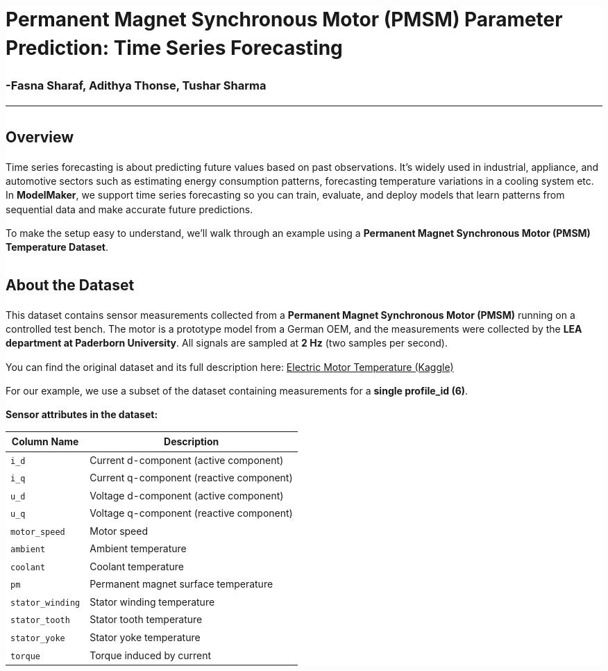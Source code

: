 # Permanent Magnet Synchronous Motor (PMSM) Parameter Prediction: Time Series Forecasting
### -Fasna Sharaf, Adithya Thonse, Tushar Sharma
<hr>

## Overview

Time series forecasting is about predicting future values based on past observations. It’s widely used in industrial, appliance, and automotive sectors such as estimating energy consumption patterns, forecasting temperature variations in a cooling system etc. In **ModelMaker**, we support time series forecasting so you can train, evaluate, and deploy models that learn patterns from sequential data and make accurate future predictions.  

To make the setup easy to understand, we’ll walk through an example using a **Permanent Magnet Synchronous Motor (PMSM) Temperature Dataset**.

## About the Dataset

This dataset contains sensor measurements collected from a **Permanent Magnet Synchronous Motor (PMSM)** running on a controlled test bench. The motor is a prototype model from a German OEM, and the measurements were collected by the **LEA department at Paderborn University**. All signals are sampled at **2 Hz** (two samples per second).  

You can find the original dataset and its full description here:  [Electric Motor Temperature (Kaggle)](https://www.kaggle.com/wkirgsn/electric-motor-temperature)

For our example, we use a subset of the dataset containing measurements for a **single profile_id (6)**.

**Sensor attributes in the dataset:**

| Column Name | Description |
|------------------|-------------|
| `i_d` | Current d-component (active component) |
| `i_q` | Current q-component (reactive component) |
| `u_d` | Voltage d-component (active component) |
| `u_q` | Voltage q-component (reactive component) |
| `motor_speed` | Motor speed |
| `ambient` | Ambient temperature |
| `coolant` | Coolant temperature |
| `pm` | Permanent magnet surface temperature |
| `stator_winding` | Stator winding temperature |
| `stator_tooth` | Stator tooth temperature |
| `stator_yoke` | Stator yoke temperature |
| `torque` | Torque induced by current |
